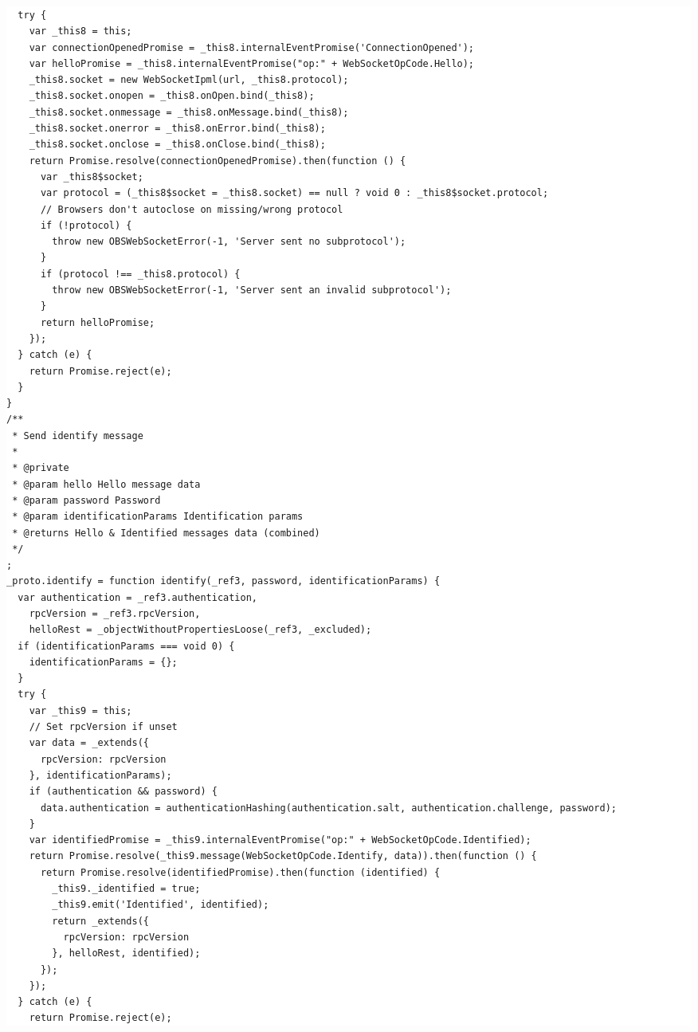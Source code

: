       try {
        var _this8 = this;
        var connectionOpenedPromise = _this8.internalEventPromise('ConnectionOpened');
        var helloPromise = _this8.internalEventPromise("op:" + WebSocketOpCode.Hello);
        _this8.socket = new WebSocketIpml(url, _this8.protocol);
        _this8.socket.onopen = _this8.onOpen.bind(_this8);
        _this8.socket.onmessage = _this8.onMessage.bind(_this8);
        _this8.socket.onerror = _this8.onError.bind(_this8);
        _this8.socket.onclose = _this8.onClose.bind(_this8);
        return Promise.resolve(connectionOpenedPromise).then(function () {
          var _this8$socket;
          var protocol = (_this8$socket = _this8.socket) == null ? void 0 : _this8$socket.protocol;
          // Browsers don't autoclose on missing/wrong protocol
          if (!protocol) {
            throw new OBSWebSocketError(-1, 'Server sent no subprotocol');
          }
          if (protocol !== _this8.protocol) {
            throw new OBSWebSocketError(-1, 'Server sent an invalid subprotocol');
          }
          return helloPromise;
        });
      } catch (e) {
        return Promise.reject(e);
      }
    }
    /**
     * Send identify message
     *
     * @private
     * @param hello Hello message data
     * @param password Password
     * @param identificationParams Identification params
     * @returns Hello & Identified messages data (combined)
     */
    ;
    _proto.identify = function identify(_ref3, password, identificationParams) {
      var authentication = _ref3.authentication,
        rpcVersion = _ref3.rpcVersion,
        helloRest = _objectWithoutPropertiesLoose(_ref3, _excluded);
      if (identificationParams === void 0) {
        identificationParams = {};
      }
      try {
        var _this9 = this;
        // Set rpcVersion if unset
        var data = _extends({
          rpcVersion: rpcVersion
        }, identificationParams);
        if (authentication && password) {
          data.authentication = authenticationHashing(authentication.salt, authentication.challenge, password);
        }
        var identifiedPromise = _this9.internalEventPromise("op:" + WebSocketOpCode.Identified);
        return Promise.resolve(_this9.message(WebSocketOpCode.Identify, data)).then(function () {
          return Promise.resolve(identifiedPromise).then(function (identified) {
            _this9._identified = true;
            _this9.emit('Identified', identified);
            return _extends({
              rpcVersion: rpcVersion
            }, helloRest, identified);
          });
        });
      } catch (e) {
        return Promise.reject(e);